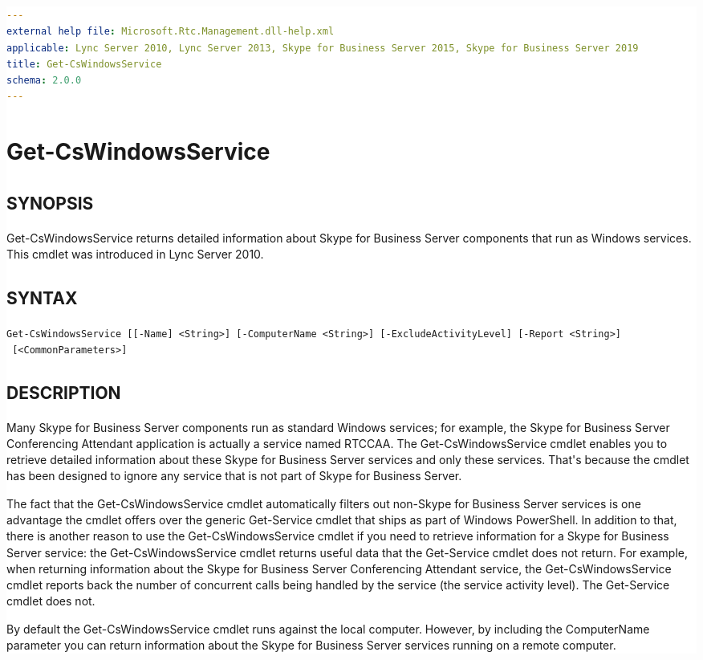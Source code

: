 ```yaml
---
external help file: Microsoft.Rtc.Management.dll-help.xml
applicable: Lync Server 2010, Lync Server 2013, Skype for Business Server 2015, Skype for Business Server 2019
title: Get-CsWindowsService
schema: 2.0.0
---
```


# Get-CsWindowsService

## SYNOPSIS
Get-CsWindowsService returns detailed information about Skype for Business Server components that run as Windows services.
This cmdlet was introduced in Lync Server 2010.



## SYNTAX

```
Get-CsWindowsService [[-Name] <String>] [-ComputerName <String>] [-ExcludeActivityLevel] [-Report <String>]
 [<CommonParameters>]
```

## DESCRIPTION
Many Skype for Business Server components run as standard Windows services; for example, the Skype for Business Server Conferencing Attendant application is actually a service named RTCCAA.
The Get-CsWindowsService cmdlet enables you to retrieve detailed information about these Skype for Business Server services and only these services.
That's because the cmdlet has been designed to ignore any service that is not part of Skype for Business Server.

The fact that the Get-CsWindowsService cmdlet automatically filters out non-Skype for Business Server services is one advantage the cmdlet offers over the generic Get-Service cmdlet that ships as part of Windows PowerShell.
In addition to that, there is another reason to use the Get-CsWindowsService cmdlet if you need to retrieve information for a Skype for Business Server service: the Get-CsWindowsService cmdlet returns useful data that the Get-Service cmdlet does not return.
For example, when returning information about the Skype for Business Server Conferencing Attendant service, the Get-CsWindowsService cmdlet reports back the number of concurrent calls being handled by the service (the service activity level).
The Get-Service cmdlet does not.

By default the Get-CsWindowsService cmdlet runs against the local computer.
However, by including the ComputerName parameter you can return information about the Skype for Business Server services running on a remote computer.

